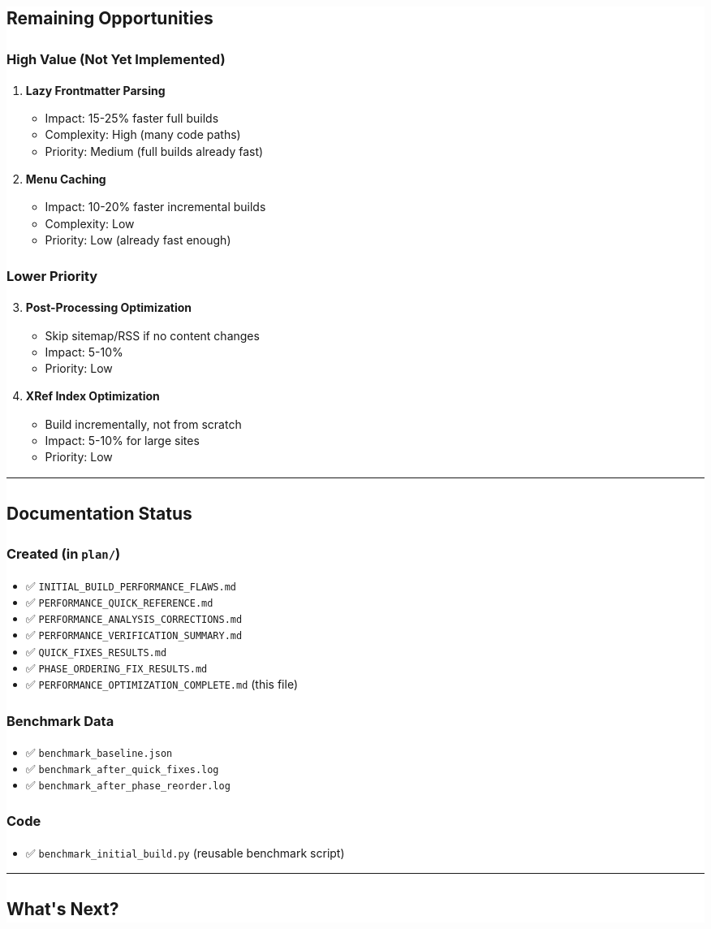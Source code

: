 ## Remaining Opportunities

### High Value (Not Yet Implemented)
1. **Lazy Frontmatter Parsing**
   - Impact: 15-25% faster full builds
   - Complexity: High (many code paths)
   - Priority: Medium (full builds already fast)

2. **Menu Caching**
   - Impact: 10-20% faster incremental builds
   - Complexity: Low
   - Priority: Low (already fast enough)

### Lower Priority
3. **Post-Processing Optimization**
   - Skip sitemap/RSS if no content changes
   - Impact: 5-10%
   - Priority: Low

4. **XRef Index Optimization**
   - Build incrementally, not from scratch
   - Impact: 5-10% for large sites
   - Priority: Low

---

## Documentation Status

### Created (in `plan/`)
- ✅ `INITIAL_BUILD_PERFORMANCE_FLAWS.md`
- ✅ `PERFORMANCE_QUICK_REFERENCE.md`
- ✅ `PERFORMANCE_ANALYSIS_CORRECTIONS.md`
- ✅ `PERFORMANCE_VERIFICATION_SUMMARY.md`
- ✅ `QUICK_FIXES_RESULTS.md`
- ✅ `PHASE_ORDERING_FIX_RESULTS.md`
- ✅ `PERFORMANCE_OPTIMIZATION_COMPLETE.md` (this file)

### Benchmark Data
- ✅ `benchmark_baseline.json`
- ✅ `benchmark_after_quick_fixes.log`
- ✅ `benchmark_after_phase_reorder.log`

### Code
- ✅ `benchmark_initial_build.py` (reusable benchmark script)

---

## What's Next?
